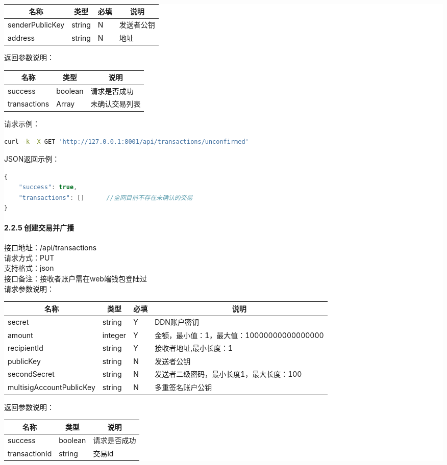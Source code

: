 |名称	|类型   |必填 |说明              |   
|------ |-----  |---  |----              |   
|senderPublicKey |string |N    |发送者公钥      |   
|address |string |N    |地址      |   
   
   
返回参数说明：   

|名称	|类型   |说明              |   
|------ |-----  |----              |   
|success|boolean  |请求是否成功 |    
|transactions|Array  |未确认交易列表      |    
   
   
请求示例：   
```bash   
curl -k -X GET 'http://127.0.0.1:8001/api/transactions/unconfirmed'   
```   
   
JSON返回示例：   
```js   
{   
	"success": true,   
	"transactions": []      //全网目前不存在未确认的交易   
}   
```   
   
#### **2.2.5 创建交易并广播**   
接口地址：/api/transactions   
请求方式：PUT   
支持格式：json   
接口备注：接收者账户需在web端钱包登陆过   
请求参数说明：   

|名称	|类型   |必填 |说明              |   
|------ |-----  |---  |----              |   
|secret |string |Y    |DDN账户密钥       |   
|amount|integer|Y|金额，最小值：1，最大值：10000000000000000|   
|recipientId|string|Y|接收者地址,最小长度：1|   
|publicKey|string|N|发送者公钥|   
|secondSecret|string|N|发送者二级密码，最小长度1，最大长度：100|   
|multisigAccountPublicKey|string|N|多重签名账户公钥|   
   
返回参数说明：   

|名称	|类型   |说明              |   
|------ |-----  |----              |   
|success|boolean  |请求是否成功 |    
|transactionId|string  |交易id      |    
   
